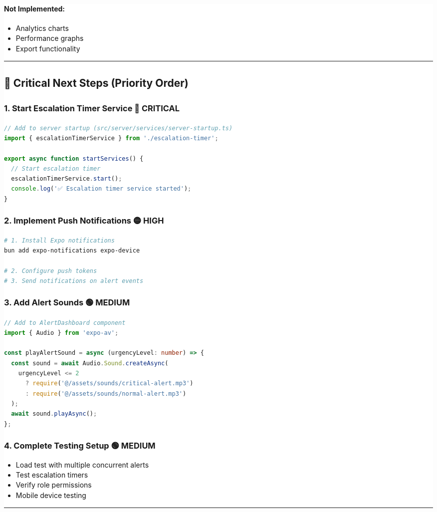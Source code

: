 #### Not Implemented:
- Analytics charts
- Performance graphs
- Export functionality

---

## 🚀 Critical Next Steps (Priority Order)

### 1. **Start Escalation Timer Service** 🔴 CRITICAL
```typescript
// Add to server startup (src/server/services/server-startup.ts)
import { escalationTimerService } from './escalation-timer';

export async function startServices() {
  // Start escalation timer
  escalationTimerService.start();
  console.log('✅ Escalation timer service started');
}
```

### 2. **Implement Push Notifications** 🟡 HIGH
```bash
# 1. Install Expo notifications
bun add expo-notifications expo-device

# 2. Configure push tokens
# 3. Send notifications on alert events
```

### 3. **Add Alert Sounds** 🟢 MEDIUM
```typescript
// Add to AlertDashboard component
import { Audio } from 'expo-av';

const playAlertSound = async (urgencyLevel: number) => {
  const sound = await Audio.Sound.createAsync(
    urgencyLevel <= 2 
      ? require('@/assets/sounds/critical-alert.mp3')
      : require('@/assets/sounds/normal-alert.mp3')
  );
  await sound.playAsync();
};
```

### 4. **Complete Testing Setup** 🟢 MEDIUM
- Load test with multiple concurrent alerts
- Test escalation timers
- Verify role permissions
- Mobile device testing

---